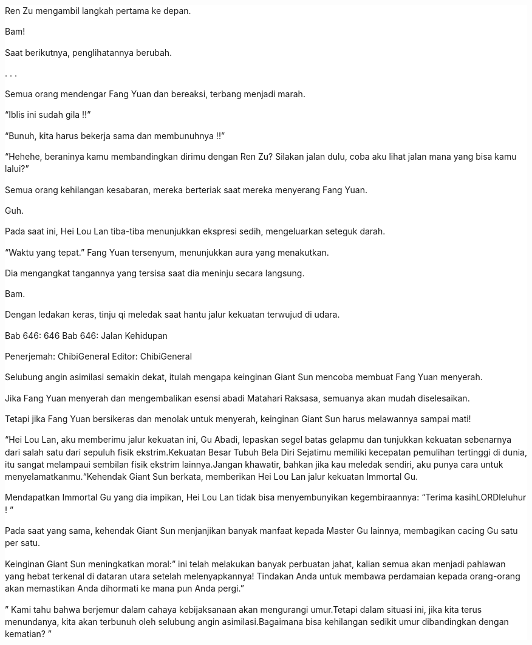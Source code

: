 Ren Zu mengambil langkah pertama ke depan.

Bam!

Saat berikutnya, penglihatannya berubah.

. . .

Semua orang mendengar Fang Yuan dan bereaksi, terbang menjadi marah.

“Iblis ini sudah gila !!”

“Bunuh, kita harus bekerja sama dan membunuhnya !!”

“Hehehe, beraninya kamu membandingkan dirimu dengan Ren Zu? Silakan jalan dulu, coba aku lihat jalan mana yang bisa kamu lalui?”

Semua orang kehilangan kesabaran, mereka berteriak saat mereka menyerang Fang Yuan.

Guh.

Pada saat ini, Hei Lou Lan tiba-tiba menunjukkan ekspresi sedih, mengeluarkan seteguk darah.

“Waktu yang tepat.” Fang Yuan tersenyum, menunjukkan aura yang menakutkan.

Dia mengangkat tangannya yang tersisa saat dia meninju secara langsung.

Bam.

Dengan ledakan keras, tinju qi meledak saat hantu jalur kekuatan terwujud di udara.

Bab 646: 646 Bab 646: Jalan Kehidupan

Penerjemah: ChibiGeneral Editor: ChibiGeneral

Selubung angin asimilasi semakin dekat, itulah mengapa keinginan Giant Sun mencoba membuat Fang Yuan menyerah.

Jika Fang Yuan menyerah dan mengembalikan esensi abadi Matahari Raksasa, semuanya akan mudah diselesaikan.

Tetapi jika Fang Yuan bersikeras dan menolak untuk menyerah, keinginan Giant Sun harus melawannya sampai mati!

“Hei Lou Lan, aku memberimu jalur kekuatan ini, Gu Abadi, lepaskan segel batas gelapmu dan tunjukkan kekuatan sebenarnya dari salah satu dari sepuluh fisik ekstrim.Kekuatan Besar Tubuh Bela Diri Sejatimu memiliki kecepatan pemulihan tertinggi di dunia, itu sangat melampaui sembilan fisik ekstrim lainnya.Jangan khawatir, bahkan jika kau meledak sendiri, aku punya cara untuk menyelamatkanmu.“Kehendak Giant Sun berkata, memberikan Hei Lou Lan jalur kekuatan Immortal Gu.

Mendapatkan Immortal Gu yang dia impikan, Hei Lou Lan tidak bisa menyembunyikan kegembiraannya: “Terima kasihLORDleluhur ! ”

Pada saat yang sama, kehendak Giant Sun menjanjikan banyak manfaat kepada Master Gu lainnya, membagikan cacing Gu satu per satu.

Keinginan Giant Sun meningkatkan moral:” ini telah melakukan banyak perbuatan jahat, kalian semua akan menjadi pahlawan yang hebat terkenal di dataran utara setelah melenyapkannya! Tindakan Anda untuk membawa perdamaian kepada orang-orang akan memastikan Anda dihormati ke mana pun Anda pergi.”

” Kami tahu bahwa berjemur dalam cahaya kebijaksanaan akan mengurangi umur.Tetapi dalam situasi ini, jika kita terus menundanya, kita akan terbunuh oleh selubung angin asimilasi.Bagaimana bisa kehilangan sedikit umur dibandingkan dengan kematian? ”
